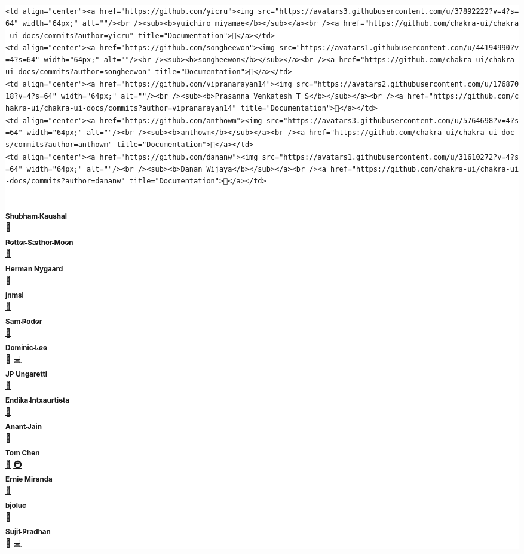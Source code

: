     <td align="center"><a href="https://github.com/yicru"><img src="https://avatars3.githubusercontent.com/u/37892222?v=4?s=64" width="64px;" alt=""/><br /><sub><b>yuichiro miyamae</b></sub></a><br /><a href="https://github.com/chakra-ui/chakra-ui-docs/commits?author=yicru" title="Documentation">📖</a></td>
    <td align="center"><a href="https://github.com/songheewon"><img src="https://avatars1.githubusercontent.com/u/44194990?v=4?s=64" width="64px;" alt=""/><br /><sub><b>songheewon</b></sub></a><br /><a href="https://github.com/chakra-ui/chakra-ui-docs/commits?author=songheewon" title="Documentation">📖</a></td>
    <td align="center"><a href="https://github.com/vipranarayan14"><img src="https://avatars2.githubusercontent.com/u/17687018?v=4?s=64" width="64px;" alt=""/><br /><sub><b>Prasanna Venkatesh T S</b></sub></a><br /><a href="https://github.com/chakra-ui/chakra-ui-docs/commits?author=vipranarayan14" title="Documentation">📖</a></td>
    <td align="center"><a href="https://github.com/anthowm"><img src="https://avatars3.githubusercontent.com/u/5764698?v=4?s=64" width="64px;" alt=""/><br /><sub><b>anthowm</b></sub></a><br /><a href="https://github.com/chakra-ui/chakra-ui-docs/commits?author=anthowm" title="Documentation">📖</a></td>
    <td align="center"><a href="https://github.com/dananw"><img src="https://avatars1.githubusercontent.com/u/31610272?v=4?s=64" width="64px;" alt=""/><br /><sub><b>Danan Wijaya</b></sub></a><br /><a href="https://github.com/chakra-ui/chakra-ui-docs/commits?author=dananw" title="Documentation">📖</a></td>
  </tr>
  <tr>
    <td align="center"><a href="https://github.com/shubham-kaushal"><img src="https://avatars3.githubusercontent.com/u/63925481?v=4?s=64" width="64px;" alt=""/><br /><sub><b>Shubham Kaushal</b></sub></a><br /><a href="https://github.com/chakra-ui/chakra-ui-docs/commits?author=shubham-kaushal" title="Documentation">📖</a></td>
    <td align="center"><a href="https://github.com/petter"><img src="https://avatars0.githubusercontent.com/u/25374940?v=4?s=64" width="64px;" alt=""/><br /><sub><b>Petter Sæther Moen</b></sub></a><br /><a href="https://github.com/chakra-ui/chakra-ui-docs/commits?author=petter" title="Documentation">📖</a></td>
    <td align="center"><a href="https://nygaard.dev"><img src="https://avatars3.githubusercontent.com/u/20663884?v=4?s=64" width="64px;" alt=""/><br /><sub><b>Herman Nygaard</b></sub></a><br /><a href="https://github.com/chakra-ui/chakra-ui-docs/commits?author=HermanNygaard" title="Documentation">📖</a></td>
    <td align="center"><a href="https://github.com/jnmsl"><img src="https://avatars0.githubusercontent.com/u/44583047?v=4?s=64" width="64px;" alt=""/><br /><sub><b>jnmsl</b></sub></a><br /><a href="https://github.com/chakra-ui/chakra-ui-docs/commits?author=jnmsl" title="Documentation">📖</a></td>
    <td align="center"><a href="http://sampoder.com"><img src="https://avatars3.githubusercontent.com/u/39828164?v=4?s=64" width="64px;" alt=""/><br /><sub><b>Sam Poder</b></sub></a><br /><a href="https://github.com/chakra-ui/chakra-ui-docs/commits?author=sampoder" title="Documentation">📖</a></td>
    <td align="center"><a href="https://github.com/dominictwlee"><img src="https://avatars2.githubusercontent.com/u/34794189?v=4?s=64" width="64px;" alt=""/><br /><sub><b>Dominic Lee</b></sub></a><br /><a href="https://github.com/chakra-ui/chakra-ui-docs/commits?author=dominictwlee" title="Documentation">📖</a> <a href="https://github.com/chakra-ui/chakra-ui-docs/commits?author=dominictwlee" title="Code">💻</a></td>
    <td align="center"><a href="https://jungaretti.com"><img src="https://avatars.githubusercontent.com/u/19893438?v=4?s=64" width="64px;" alt=""/><br /><sub><b>JP Ungaretti</b></sub></a><br /><a href="https://github.com/chakra-ui/chakra-ui-docs/commits?author=jungaretti" title="Documentation">📖</a></td>
  </tr>
  <tr>
    <td align="center"><a href="https://github.com/eintxaurtieta"><img src="https://avatars.githubusercontent.com/u/24615080?v=4?s=64" width="64px;" alt=""/><br /><sub><b>Endika Intxaurtieta</b></sub></a><br /><a href="https://github.com/chakra-ui/chakra-ui-docs/commits?author=eintxaurtieta" title="Documentation">📖</a></td>
    <td align="center"><a href="http://anantja.in"><img src="https://avatars.githubusercontent.com/u/509059?v=4?s=64" width="64px;" alt=""/><br /><sub><b>Anant Jain</b></sub></a><br /><a href="https://github.com/chakra-ui/chakra-ui-docs/commits?author=anantja-in" title="Documentation">📖</a></td>
    <td align="center"><a href="https://medium.com/@tomchentw"><img src="https://avatars.githubusercontent.com/u/922234?v=4?s=64" width="64px;" alt=""/><br /><sub><b>Tom Chen</b></sub></a><br /><a href="https://github.com/chakra-ui/chakra-ui-docs/commits?author=tomchentw" title="Documentation">📖</a> <a href="#infra-tomchentw" title="Infrastructure (Hosting, Build-Tools, etc)">🚇</a></td>
    <td align="center"><a href="https://github.com/emiranda04"><img src="https://avatars.githubusercontent.com/u/11409613?v=4?s=64" width="64px;" alt=""/><br /><sub><b>Ernie Miranda</b></sub></a><br /><a href="https://github.com/chakra-ui/chakra-ui-docs/commits?author=emiranda04" title="Documentation">📖</a></td>
    <td align="center"><a href="https://github.com/bjoluc"><img src="https://avatars.githubusercontent.com/u/25661029?v=4?s=64" width="64px;" alt=""/><br /><sub><b>bjoluc</b></sub></a><br /><a href="https://github.com/chakra-ui/chakra-ui-docs/commits?author=bjoluc" title="Documentation">📖</a></td>
    <td align="center"><a href="https://github.com/psujit"><img src="https://avatars.githubusercontent.com/u/17481888?v=4?s=64" width="64px;" alt=""/><br /><sub><b>Sujit Pradhan</b></sub></a><br /><a href="https://github.com/chakra-ui/chakra-ui-docs/commits?author=psujit" title="Documentation">📖</a> <a href="https://github.com/chakra-ui/chakra-ui-docs/commits?author=psujit" title="Code">💻</a></td>